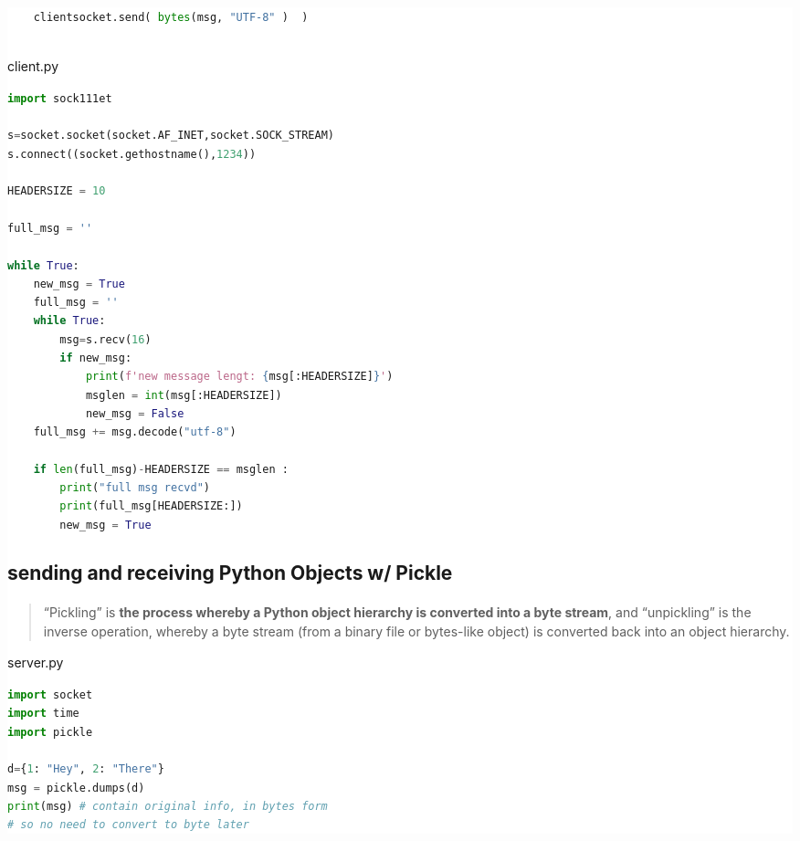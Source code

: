 ```python
	clientsocket.send( bytes(msg, "UTF-8" )  )
	
```

client.py
```python
import sock111et

s=socket.socket(socket.AF_INET,socket.SOCK_STREAM)
s.connect((socket.gethostname(),1234))

HEADERSIZE = 10

full_msg = ''

while True:
	new_msg = True
	full_msg = ''
	while True:
		msg=s.recv(16)
		if new_msg:
			print(f'new message lengt: {msg[:HEADERSIZE]}')
			msglen = int(msg[:HEADERSIZE])
			new_msg = False
	full_msg += msg.decode("utf-8")

	if len(full_msg)-HEADERSIZE == msglen :
		print("full msg recvd")
		print(full_msg[HEADERSIZE:])
		new_msg = True

```

## sending and receiving Python Objects w/ Pickle

>“Pickling” is **the process whereby a Python object hierarchy is converted into a byte stream**, and “unpickling” is the inverse operation, whereby a byte stream (from a binary file or bytes-like object) is converted back into an object hierarchy.

server.py
```python
import socket 
import time
import pickle

d={1: "Hey", 2: "There"}
msg = pickle.dumps(d)
print(msg) # contain original info, in bytes form
# so no need to convert to byte later

```
